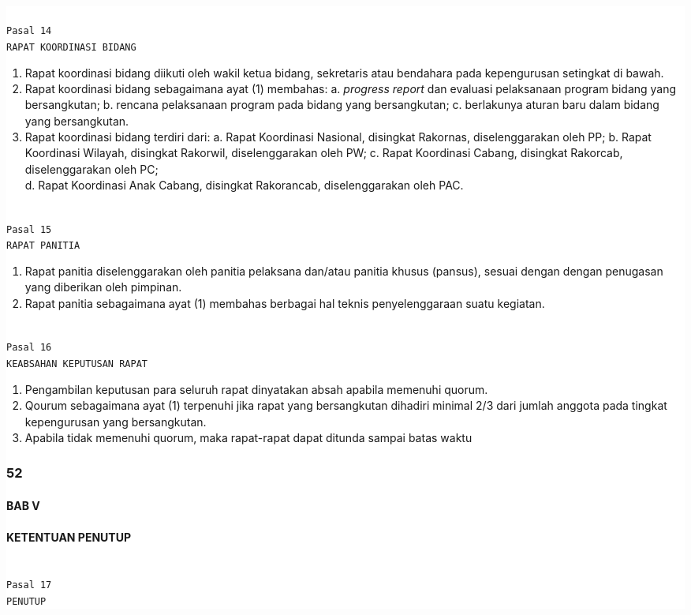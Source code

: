 ```

Pasal 14
RAPAT KOORDINASI BIDANG

```

1. Rapat koordinasi bidang diikuti oleh wakil ketua bidang, sekretaris atau bendahara pada
   kepengurusan setingkat di bawah.
2. Rapat koordinasi bidang sebagaimana ayat (1) membahas:
   a. _progress report_ dan evaluasi pelaksanaan program bidang yang bersangkutan;
   b. rencana pelaksanaan program pada bidang yang bersangkutan;
   c. berlakunya aturan baru dalam bidang yang bersangkutan.
3. Rapat koordinasi bidang terdiri dari:
   a. Rapat Koordinasi Nasional, disingkat Rakornas, diselenggarakan oleh PP;
   b. Rapat Koordinasi Wilayah, disingkat Rakorwil, diselenggarakan oleh PW;
   c. Rapat Koordinasi Cabang, disingkat Rakorcab, diselenggarakan oleh PC;\
   d. Rapat Koordinasi Anak Cabang, disingkat Rakorancab, diselenggarakan oleh PAC.

```

Pasal 15
RAPAT PANITIA

```

1. Rapat panitia diselenggarakan oleh panitia pelaksana dan/atau panitia khusus (pansus),
   sesuai dengan dengan penugasan yang diberikan oleh pimpinan.
2. Rapat panitia sebagaimana ayat (1) membahas berbagai hal teknis penyelenggaraan
   suatu kegiatan.

```

Pasal 16
KEABSAHAN KEPUTUSAN RAPAT

```

1. Pengambilan keputusan para seluruh rapat dinyatakan absah apabila memenuhi
   quorum.
2. Qourum sebagaimana ayat (1) terpenuhi jika rapat yang bersangkutan dihadiri minimal
   2/3 dari jumlah anggota pada tingkat kepengurusan yang bersangkutan.
3. Apabila tidak memenuhi quorum, maka rapat-rapat dapat ditunda sampai batas waktu

### 52

#### BAB V

#### KETENTUAN PENUTUP

```

Pasal 17
PENUTUP

```
